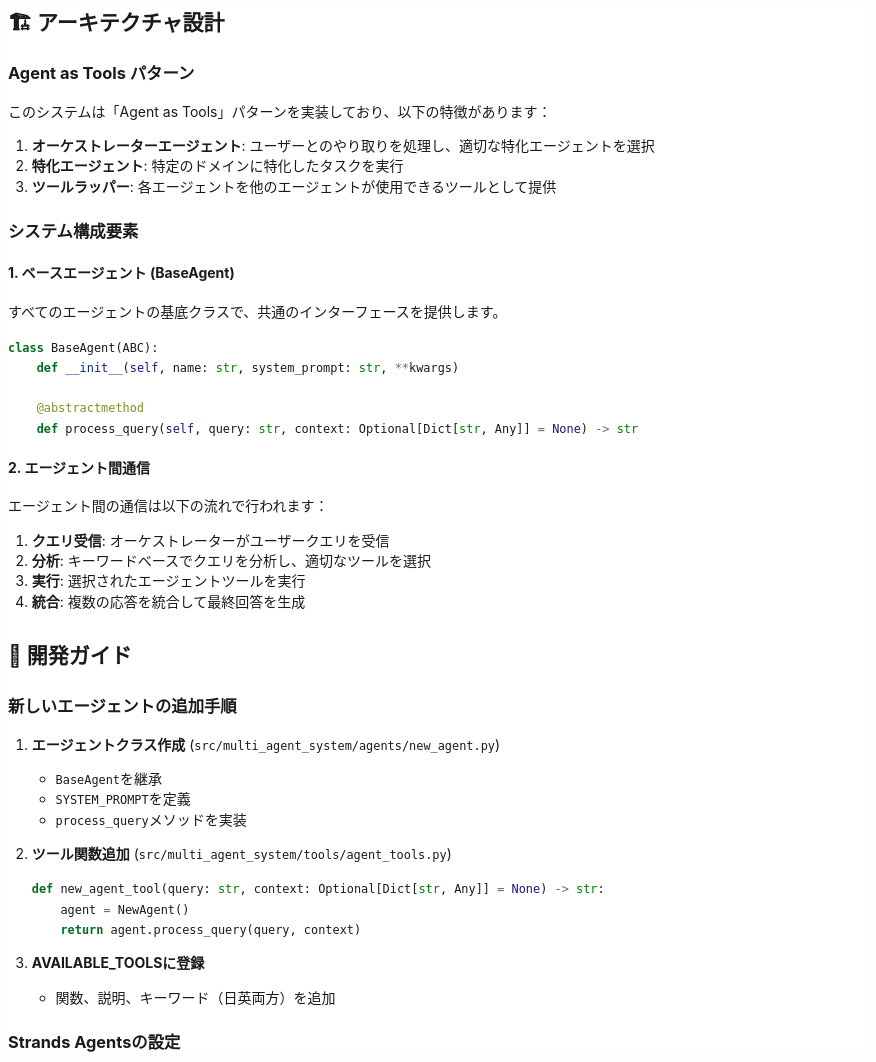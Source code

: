 ## 🏗️ アーキテクチャ設計

### Agent as Tools パターン

このシステムは「Agent as Tools」パターンを実装しており、以下の特徴があります：

1. **オーケストレーターエージェント**: ユーザーとのやり取りを処理し、適切な特化エージェントを選択
2. **特化エージェント**: 特定のドメインに特化したタスクを実行
3. **ツールラッパー**: 各エージェントを他のエージェントが使用できるツールとして提供

### システム構成要素

#### 1. ベースエージェント (BaseAgent)
すべてのエージェントの基底クラスで、共通のインターフェースを提供します。

```python
class BaseAgent(ABC):
    def __init__(self, name: str, system_prompt: str, **kwargs)
    
    @abstractmethod
    def process_query(self, query: str, context: Optional[Dict[str, Any]] = None) -> str
```

#### 2. エージェント間通信

エージェント間の通信は以下の流れで行われます：

1. **クエリ受信**: オーケストレーターがユーザークエリを受信
2. **分析**: キーワードベースでクエリを分析し、適切なツールを選択
3. **実行**: 選択されたエージェントツールを実行
4. **統合**: 複数の応答を統合して最終回答を生成

## 🔧 開発ガイド

### 新しいエージェントの追加手順

1. **エージェントクラス作成** (`src/multi_agent_system/agents/new_agent.py`)
   - `BaseAgent`を継承
   - `SYSTEM_PROMPT`を定義
   - `process_query`メソッドを実装

2. **ツール関数追加** (`src/multi_agent_system/tools/agent_tools.py`)
   ```python
   def new_agent_tool(query: str, context: Optional[Dict[str, Any]] = None) -> str:
       agent = NewAgent()
       return agent.process_query(query, context)
   ```

3. **AVAILABLE_TOOLSに登録**
   - 関数、説明、キーワード（日英両方）を追加

### Strands Agentsの設定

